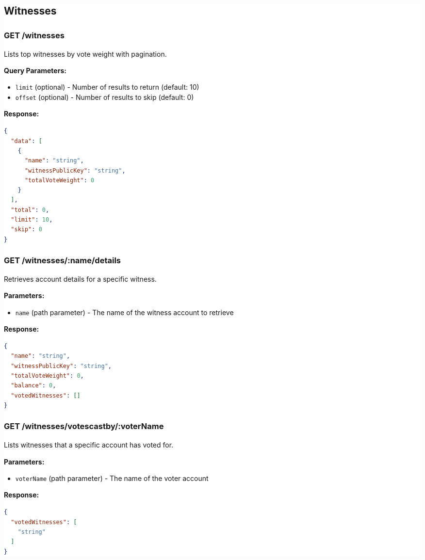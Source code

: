 
## Witnesses

### GET /witnesses

Lists top witnesses by vote weight with pagination.

**Query Parameters:**
- `limit` (optional) - Number of results to return (default: 10)
- `offset` (optional) - Number of results to skip (default: 0)

**Response:**
```json
{
  "data": [
    {
      "name": "string",
      "witnessPublicKey": "string",
      "totalVoteWeight": 0
    }
  ],
  "total": 0,
  "limit": 10,
  "skip": 0
}
```

### GET /witnesses/:name/details

Retrieves account details for a specific witness.

**Parameters:**
- `name` (path parameter) - The name of the witness account to retrieve

**Response:**
```json
{
  "name": "string",
  "witnessPublicKey": "string",
  "totalVoteWeight": 0,
  "balance": 0,
  "votedWitnesses": []
}
```

### GET /witnesses/votescastby/:voterName

Lists witnesses that a specific account has voted for.

**Parameters:**
- `voterName` (path parameter) - The name of the voter account

**Response:**
```json
{
  "votedWitnesses": [
    "string"
  ]
}
```
